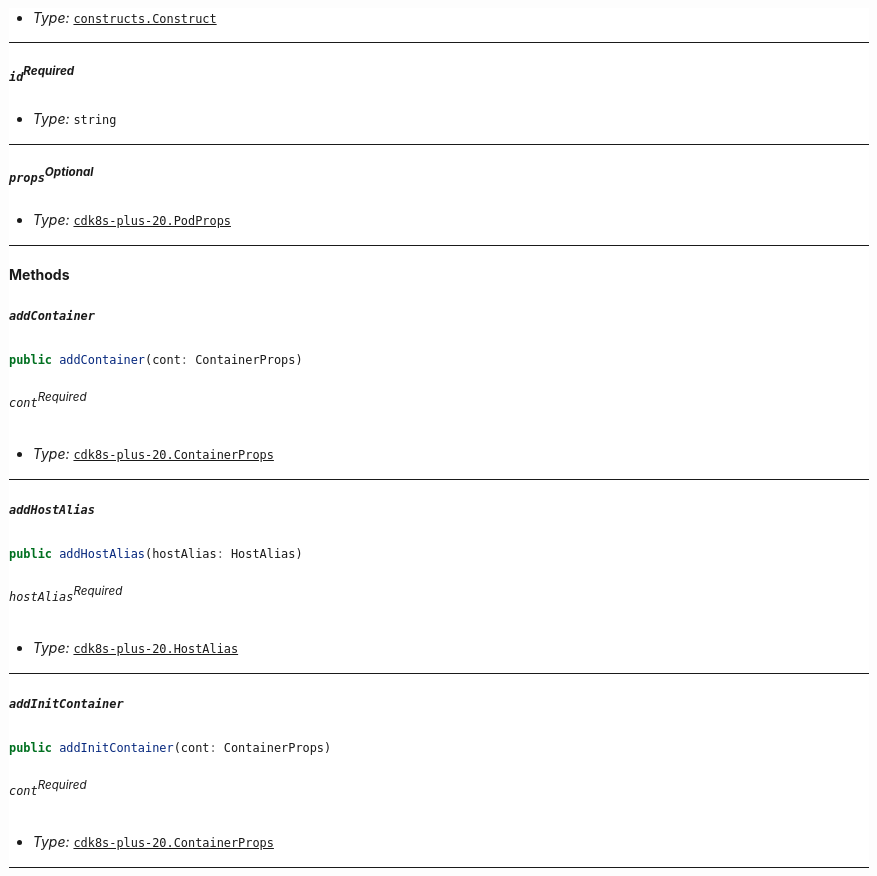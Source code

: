 - *Type:* [`constructs.Construct`](#constructs.Construct)

---

##### `id`<sup>Required</sup> <a name="cdk8s-plus-20.Pod.parameter.id"></a>

- *Type:* `string`

---

##### `props`<sup>Optional</sup> <a name="cdk8s-plus-20.Pod.parameter.props"></a>

- *Type:* [`cdk8s-plus-20.PodProps`](#cdk8s-plus-20.PodProps)

---

#### Methods <a name="Methods"></a>

##### `addContainer` <a name="cdk8s-plus-20.Pod.addContainer"></a>

```typescript
public addContainer(cont: ContainerProps)
```

###### `cont`<sup>Required</sup> <a name="cdk8s-plus-20.Pod.parameter.cont"></a>

- *Type:* [`cdk8s-plus-20.ContainerProps`](#cdk8s-plus-20.ContainerProps)

---

##### `addHostAlias` <a name="cdk8s-plus-20.Pod.addHostAlias"></a>

```typescript
public addHostAlias(hostAlias: HostAlias)
```

###### `hostAlias`<sup>Required</sup> <a name="cdk8s-plus-20.Pod.parameter.hostAlias"></a>

- *Type:* [`cdk8s-plus-20.HostAlias`](#cdk8s-plus-20.HostAlias)

---

##### `addInitContainer` <a name="cdk8s-plus-20.Pod.addInitContainer"></a>

```typescript
public addInitContainer(cont: ContainerProps)
```

###### `cont`<sup>Required</sup> <a name="cdk8s-plus-20.Pod.parameter.cont"></a>

- *Type:* [`cdk8s-plus-20.ContainerProps`](#cdk8s-plus-20.ContainerProps)

---